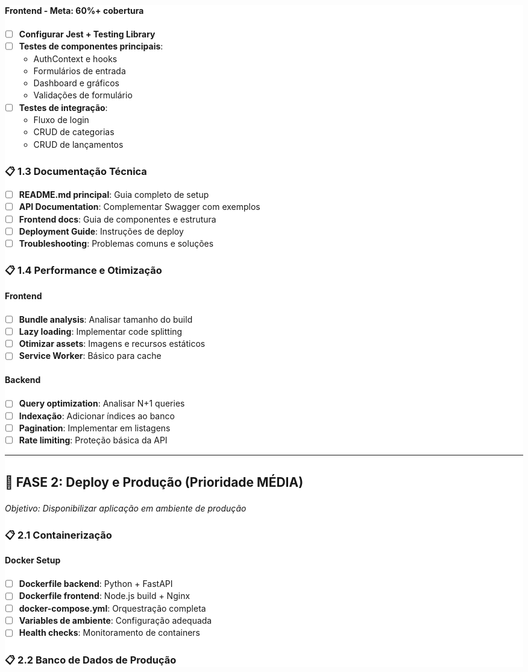 #### **Frontend - Meta: 60%+ cobertura**
- [ ] **Configurar Jest + Testing Library**
- [ ] **Testes de componentes principais**:
  - AuthContext e hooks
  - Formulários de entrada
  - Dashboard e gráficos
  - Validações de formulário
- [ ] **Testes de integração**:
  - Fluxo de login
  - CRUD de categorias
  - CRUD de lançamentos

### 📋 1.3 Documentação Técnica

- [ ] **README.md principal**: Guia completo de setup
- [ ] **API Documentation**: Complementar Swagger com exemplos
- [ ] **Frontend docs**: Guia de componentes e estrutura
- [ ] **Deployment Guide**: Instruções de deploy
- [ ] **Troubleshooting**: Problemas comuns e soluções

### 📋 1.4 Performance e Otimização

#### **Frontend**
- [ ] **Bundle analysis**: Analisar tamanho do build
- [ ] **Lazy loading**: Implementar code splitting
- [ ] **Otimizar assets**: Imagens e recursos estáticos
- [ ] **Service Worker**: Básico para cache

#### **Backend**
- [ ] **Query optimization**: Analisar N+1 queries
- [ ] **Indexação**: Adicionar índices ao banco
- [ ] **Pagination**: Implementar em listagens
- [ ] **Rate limiting**: Proteção básica da API

---

## 🚀 FASE 2: Deploy e Produção (Prioridade MÉDIA)
*Objetivo: Disponibilizar aplicação em ambiente de produção*

### 📋 2.1 Containerização

#### **Docker Setup**
- [ ] **Dockerfile backend**: Python + FastAPI
- [ ] **Dockerfile frontend**: Node.js build + Nginx
- [ ] **docker-compose.yml**: Orquestração completa
- [ ] **Variables de ambiente**: Configuração adequada
- [ ] **Health checks**: Monitoramento de containers

### 📋 2.2 Banco de Dados de Produção
